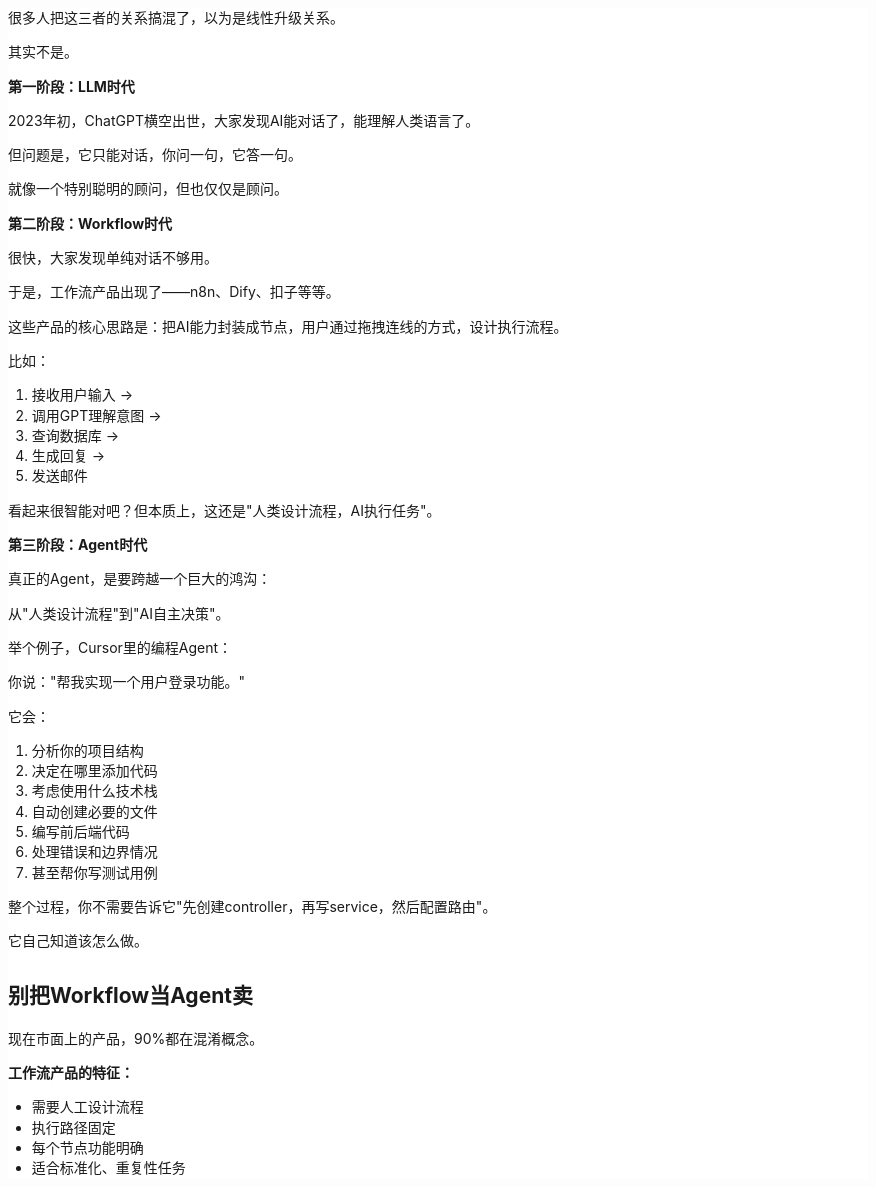 很多人把这三者的关系搞混了，以为是线性升级关系。

其实不是。

**第一阶段：LLM时代**

2023年初，ChatGPT横空出世，大家发现AI能对话了，能理解人类语言了。

但问题是，它只能对话，你问一句，它答一句。

就像一个特别聪明的顾问，但也仅仅是顾问。

**第二阶段：Workflow时代**

很快，大家发现单纯对话不够用。

于是，工作流产品出现了——n8n、Dify、扣子等等。

这些产品的核心思路是：把AI能力封装成节点，用户通过拖拽连线的方式，设计执行流程。

比如：
1. 接收用户输入 →
2. 调用GPT理解意图 →
3. 查询数据库 →
4. 生成回复 →
5. 发送邮件

看起来很智能对吧？但本质上，这还是"人类设计流程，AI执行任务"。

**第三阶段：Agent时代**

真正的Agent，是要跨越一个巨大的鸿沟：

从"人类设计流程"到"AI自主决策"。

举个例子，Cursor里的编程Agent：

你说："帮我实现一个用户登录功能。"

它会：
1. 分析你的项目结构
2. 决定在哪里添加代码
3. 考虑使用什么技术栈
4. 自动创建必要的文件
5. 编写前后端代码
6. 处理错误和边界情况
7. 甚至帮你写测试用例

整个过程，你不需要告诉它"先创建controller，再写service，然后配置路由"。

它自己知道该怎么做。

## 别把Workflow当Agent卖

现在市面上的产品，90%都在混淆概念。

**工作流产品的特征：**
- 需要人工设计流程
- 执行路径固定
- 每个节点功能明确
- 适合标准化、重复性任务
